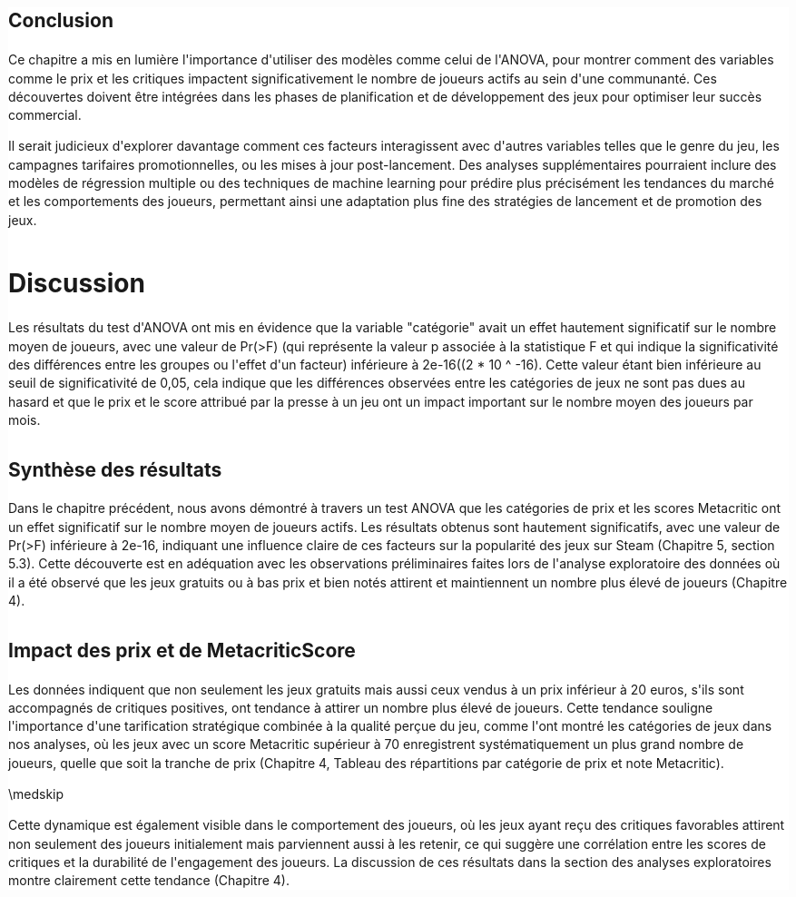 ## Conclusion

Ce chapitre a mis en lumière l'importance d'utiliser des modèles comme celui de l'ANOVA, pour montrer comment des variables comme le prix et les critiques impactent significativement le nombre de joueurs actifs au sein d'une communanté. Ces découvertes doivent être intégrées dans les phases de planification et de développement des jeux pour optimiser leur succès commercial.

Il serait judicieux d'explorer davantage comment ces facteurs interagissent avec d'autres variables telles que le genre du jeu, les campagnes tarifaires promotionnelles, ou les mises à jour post-lancement. Des analyses supplémentaires pourraient inclure des modèles de régression multiple ou des techniques de machine learning pour prédire plus précisément les tendances du marché et les comportements des joueurs, permettant ainsi une adaptation plus fine des stratégies de lancement et de promotion des jeux.


# Discussion

Les résultats du test d'ANOVA ont mis en évidence que la variable "catégorie" avait un effet hautement significatif sur le nombre moyen de joueurs, avec une valeur de Pr(>F) (qui représente la valeur p associée à la statistique F et qui indique la significativité des différences entre les groupes ou l'effet d'un facteur) inférieure à 2e-16((2 * 10 ^ -16). Cette valeur étant bien inférieure au seuil de significativité de 0,05, cela indique que les différences observées entre les catégories de jeux ne sont pas dues au hasard et que le prix et le score attribué par la presse à un jeu ont un impact important sur le nombre moyen des joueurs par mois.

## Synthèse des résultats

Dans le chapitre précédent, nous avons démontré à travers un test ANOVA que les catégories de prix et les scores Metacritic ont un effet significatif sur le nombre moyen de joueurs actifs. Les résultats obtenus sont hautement significatifs, avec une valeur de Pr(>F) inférieure à 2e-16, indiquant une influence claire de ces facteurs sur la popularité des jeux sur Steam (Chapitre 5, section 5.3). Cette découverte est en adéquation avec les observations préliminaires faites lors de l'analyse exploratoire des données où il a été observé que les jeux gratuits ou à bas prix et bien notés attirent et maintiennent un nombre plus élevé de joueurs (Chapitre 4).

## Impact des prix et de MetacriticScore

Les données indiquent que non seulement les jeux gratuits mais aussi ceux vendus à un prix inférieur à 20 euros, s'ils sont accompagnés de critiques positives, ont tendance à attirer un nombre plus élevé de joueurs. Cette tendance souligne l'importance d'une tarification stratégique combinée à la qualité perçue du jeu, comme l'ont montré les catégories de jeux dans nos analyses, où les jeux avec un score Metacritic supérieur à 70 enregistrent systématiquement un plus grand nombre de joueurs, quelle que soit la tranche de prix (Chapitre 4, Tableau des répartitions par catégorie de prix et note Metacritic).

\medskip

Cette dynamique est également visible dans le comportement des joueurs, où les jeux ayant reçu des critiques favorables attirent non seulement des joueurs initialement mais parviennent aussi à les retenir, ce qui suggère une corrélation entre les scores de critiques et la durabilité de l'engagement des joueurs. La discussion de ces résultats dans la section des analyses exploratoires montre clairement cette tendance (Chapitre 4).
